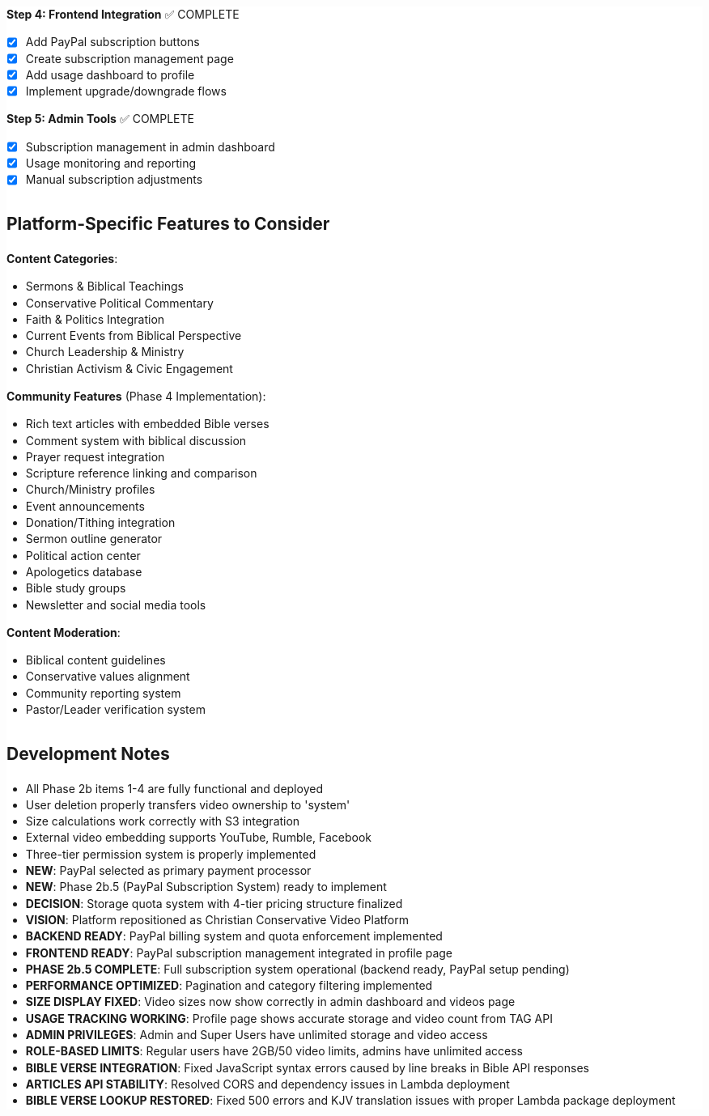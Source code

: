 **Step 4: Frontend Integration** ✅ COMPLETE
- [x] Add PayPal subscription buttons
- [x] Create subscription management page
- [x] Add usage dashboard to profile
- [x] Implement upgrade/downgrade flows

**Step 5: Admin Tools** ✅ COMPLETE
- [x] Subscription management in admin dashboard
- [x] Usage monitoring and reporting
- [x] Manual subscription adjustments

## Platform-Specific Features to Consider
**Content Categories**:
- Sermons & Biblical Teachings
- Conservative Political Commentary
- Faith & Politics Integration
- Current Events from Biblical Perspective
- Church Leadership & Ministry
- Christian Activism & Civic Engagement

**Community Features** (Phase 4 Implementation):
- Rich text articles with embedded Bible verses
- Comment system with biblical discussion
- Prayer request integration
- Scripture reference linking and comparison
- Church/Ministry profiles
- Event announcements
- Donation/Tithing integration
- Sermon outline generator
- Political action center
- Apologetics database
- Bible study groups
- Newsletter and social media tools

**Content Moderation**:
- Biblical content guidelines
- Conservative values alignment
- Community reporting system
- Pastor/Leader verification system

## Development Notes
- All Phase 2b items 1-4 are fully functional and deployed
- User deletion properly transfers video ownership to 'system'
- Size calculations work correctly with S3 integration
- External video embedding supports YouTube, Rumble, Facebook
- Three-tier permission system is properly implemented
- **NEW**: PayPal selected as primary payment processor
- **NEW**: Phase 2b.5 (PayPal Subscription System) ready to implement
- **DECISION**: Storage quota system with 4-tier pricing structure finalized
- **VISION**: Platform repositioned as Christian Conservative Video Platform
- **BACKEND READY**: PayPal billing system and quota enforcement implemented
- **FRONTEND READY**: PayPal subscription management integrated in profile page
- **PHASE 2b.5 COMPLETE**: Full subscription system operational (backend ready, PayPal setup pending)
- **PERFORMANCE OPTIMIZED**: Pagination and category filtering implemented
- **SIZE DISPLAY FIXED**: Video sizes now show correctly in admin dashboard and videos page
- **USAGE TRACKING WORKING**: Profile page shows accurate storage and video count from TAG API
- **ADMIN PRIVILEGES**: Admin and Super Users have unlimited storage and video access
- **ROLE-BASED LIMITS**: Regular users have 2GB/50 video limits, admins have unlimited access
- **BIBLE VERSE INTEGRATION**: Fixed JavaScript syntax errors caused by line breaks in Bible API responses
- **ARTICLES API STABILITY**: Resolved CORS and dependency issues in Lambda deployment
- **BIBLE VERSE LOOKUP RESTORED**: Fixed 500 errors and KJV translation issues with proper Lambda package deployment